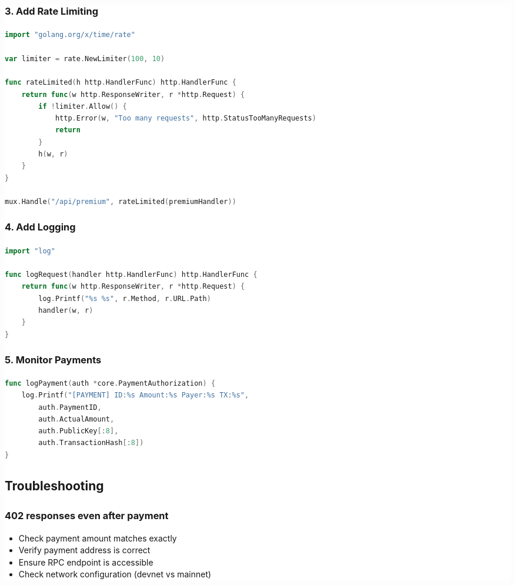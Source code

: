 ### 3. Add Rate Limiting

```go
import "golang.org/x/time/rate"

var limiter = rate.NewLimiter(100, 10)

func rateLimited(h http.HandlerFunc) http.HandlerFunc {
    return func(w http.ResponseWriter, r *http.Request) {
        if !limiter.Allow() {
            http.Error(w, "Too many requests", http.StatusTooManyRequests)
            return
        }
        h(w, r)
    }
}

mux.Handle("/api/premium", rateLimited(premiumHandler))
```

### 4. Add Logging

```go
import "log"

func logRequest(handler http.HandlerFunc) http.HandlerFunc {
    return func(w http.ResponseWriter, r *http.Request) {
        log.Printf("%s %s", r.Method, r.URL.Path)
        handler(w, r)
    }
}
```

### 5. Monitor Payments

```go
func logPayment(auth *core.PaymentAuthorization) {
    log.Printf("[PAYMENT] ID:%s Amount:%s Payer:%s TX:%s",
        auth.PaymentID,
        auth.ActualAmount,
        auth.PublicKey[:8],
        auth.TransactionHash[:8])
}
```

## Troubleshooting

### 402 responses even after payment

- Check payment amount matches exactly
- Verify payment address is correct
- Ensure RPC endpoint is accessible
- Check network configuration (devnet vs mainnet)
